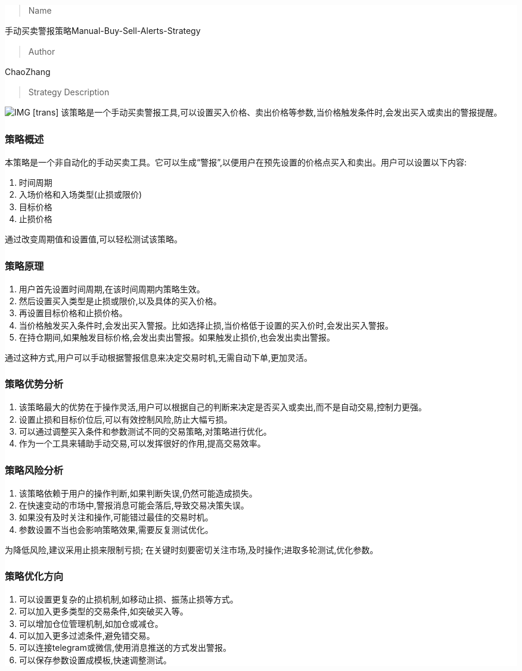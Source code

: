 
> Name

手动买卖警报策略Manual-Buy-Sell-Alerts-Strategy

> Author

ChaoZhang

> Strategy Description

![IMG](https://www.fmz.com/upload/asset/12a66b2a151b370f89c.png)
[trans]
该策略是一个手动买卖警报工具,可以设置买入价格、卖出价格等参数,当价格触发条件时,会发出买入或卖出的警报提醒。

### 策略概述

本策略是一个非自动化的手动买卖工具。它可以生成“警报”,以便用户在预先设置的价格点买入和卖出。用户可以设置以下内容:

1. 时间周期
2. 入场价格和入场类型(止损或限价)  
3. 目标价格  
4. 止损价格

通过改变周期值和设置值,可以轻松测试该策略。

### 策略原理

1. 用户首先设置时间周期,在该时间周期内策略生效。  
2. 然后设置买入类型是止损或限价,以及具体的买入价格。
3. 再设置目标价格和止损价格。  
4. 当价格触发买入条件时,会发出买入警报。比如选择止损,当价格低于设置的买入价时,会发出买入警报。
5. 在持仓期间,如果触发目标价格,会发出卖出警报。如果触发止损价,也会发出卖出警报。

通过这种方式,用户可以手动根据警报信息来决定交易时机,无需自动下单,更加灵活。

### 策略优势分析

1. 该策略最大的优势在于操作灵活,用户可以根据自己的判断来决定是否买入或卖出,而不是自动交易,控制力更强。
2. 设置止损和目标价位后,可以有效控制风险,防止大幅亏损。
3. 可以通过调整买入条件和参数测试不同的交易策略,对策略进行优化。
4. 作为一个工具来辅助手动交易,可以发挥很好的作用,提高交易效率。

### 策略风险分析

1. 该策略依赖于用户的操作判断,如果判断失误,仍然可能造成损失。
2. 在快速变动的市场中,警报消息可能会落后,导致交易决策失误。
3. 如果没有及时关注和操作,可能错过最佳的交易时机。
4. 参数设置不当也会影响策略效果,需要反复测试优化。

为降低风险,建议采用止损来限制亏损; 在关键时刻要密切关注市场,及时操作;进取多轮测试,优化参数。

### 策略优化方向  

1. 可以设置更复杂的止损机制,如移动止损、振荡止损等方式。
2. 可以加入更多类型的交易条件,如突破买入等。
3. 可以增加仓位管理机制,如加仓或减仓。  
4. 可以加入更多过滤条件,避免错交易。
5. 可以连接telegram或微信,使用消息推送的方式发出警报。
6. 可以保存参数设置成模板,快速调整测试。
